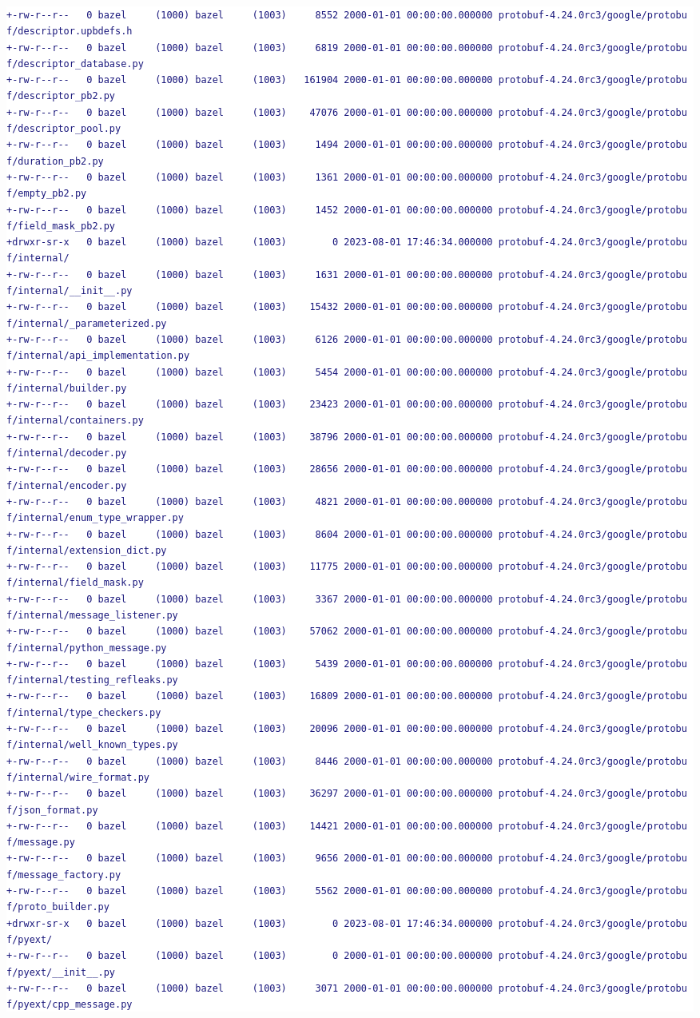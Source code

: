 ```diff
+-rw-r--r--   0 bazel     (1000) bazel     (1003)     8552 2000-01-01 00:00:00.000000 protobuf-4.24.0rc3/google/protobuf/descriptor.upbdefs.h
+-rw-r--r--   0 bazel     (1000) bazel     (1003)     6819 2000-01-01 00:00:00.000000 protobuf-4.24.0rc3/google/protobuf/descriptor_database.py
+-rw-r--r--   0 bazel     (1000) bazel     (1003)   161904 2000-01-01 00:00:00.000000 protobuf-4.24.0rc3/google/protobuf/descriptor_pb2.py
+-rw-r--r--   0 bazel     (1000) bazel     (1003)    47076 2000-01-01 00:00:00.000000 protobuf-4.24.0rc3/google/protobuf/descriptor_pool.py
+-rw-r--r--   0 bazel     (1000) bazel     (1003)     1494 2000-01-01 00:00:00.000000 protobuf-4.24.0rc3/google/protobuf/duration_pb2.py
+-rw-r--r--   0 bazel     (1000) bazel     (1003)     1361 2000-01-01 00:00:00.000000 protobuf-4.24.0rc3/google/protobuf/empty_pb2.py
+-rw-r--r--   0 bazel     (1000) bazel     (1003)     1452 2000-01-01 00:00:00.000000 protobuf-4.24.0rc3/google/protobuf/field_mask_pb2.py
+drwxr-sr-x   0 bazel     (1000) bazel     (1003)        0 2023-08-01 17:46:34.000000 protobuf-4.24.0rc3/google/protobuf/internal/
+-rw-r--r--   0 bazel     (1000) bazel     (1003)     1631 2000-01-01 00:00:00.000000 protobuf-4.24.0rc3/google/protobuf/internal/__init__.py
+-rw-r--r--   0 bazel     (1000) bazel     (1003)    15432 2000-01-01 00:00:00.000000 protobuf-4.24.0rc3/google/protobuf/internal/_parameterized.py
+-rw-r--r--   0 bazel     (1000) bazel     (1003)     6126 2000-01-01 00:00:00.000000 protobuf-4.24.0rc3/google/protobuf/internal/api_implementation.py
+-rw-r--r--   0 bazel     (1000) bazel     (1003)     5454 2000-01-01 00:00:00.000000 protobuf-4.24.0rc3/google/protobuf/internal/builder.py
+-rw-r--r--   0 bazel     (1000) bazel     (1003)    23423 2000-01-01 00:00:00.000000 protobuf-4.24.0rc3/google/protobuf/internal/containers.py
+-rw-r--r--   0 bazel     (1000) bazel     (1003)    38796 2000-01-01 00:00:00.000000 protobuf-4.24.0rc3/google/protobuf/internal/decoder.py
+-rw-r--r--   0 bazel     (1000) bazel     (1003)    28656 2000-01-01 00:00:00.000000 protobuf-4.24.0rc3/google/protobuf/internal/encoder.py
+-rw-r--r--   0 bazel     (1000) bazel     (1003)     4821 2000-01-01 00:00:00.000000 protobuf-4.24.0rc3/google/protobuf/internal/enum_type_wrapper.py
+-rw-r--r--   0 bazel     (1000) bazel     (1003)     8604 2000-01-01 00:00:00.000000 protobuf-4.24.0rc3/google/protobuf/internal/extension_dict.py
+-rw-r--r--   0 bazel     (1000) bazel     (1003)    11775 2000-01-01 00:00:00.000000 protobuf-4.24.0rc3/google/protobuf/internal/field_mask.py
+-rw-r--r--   0 bazel     (1000) bazel     (1003)     3367 2000-01-01 00:00:00.000000 protobuf-4.24.0rc3/google/protobuf/internal/message_listener.py
+-rw-r--r--   0 bazel     (1000) bazel     (1003)    57062 2000-01-01 00:00:00.000000 protobuf-4.24.0rc3/google/protobuf/internal/python_message.py
+-rw-r--r--   0 bazel     (1000) bazel     (1003)     5439 2000-01-01 00:00:00.000000 protobuf-4.24.0rc3/google/protobuf/internal/testing_refleaks.py
+-rw-r--r--   0 bazel     (1000) bazel     (1003)    16809 2000-01-01 00:00:00.000000 protobuf-4.24.0rc3/google/protobuf/internal/type_checkers.py
+-rw-r--r--   0 bazel     (1000) bazel     (1003)    20096 2000-01-01 00:00:00.000000 protobuf-4.24.0rc3/google/protobuf/internal/well_known_types.py
+-rw-r--r--   0 bazel     (1000) bazel     (1003)     8446 2000-01-01 00:00:00.000000 protobuf-4.24.0rc3/google/protobuf/internal/wire_format.py
+-rw-r--r--   0 bazel     (1000) bazel     (1003)    36297 2000-01-01 00:00:00.000000 protobuf-4.24.0rc3/google/protobuf/json_format.py
+-rw-r--r--   0 bazel     (1000) bazel     (1003)    14421 2000-01-01 00:00:00.000000 protobuf-4.24.0rc3/google/protobuf/message.py
+-rw-r--r--   0 bazel     (1000) bazel     (1003)     9656 2000-01-01 00:00:00.000000 protobuf-4.24.0rc3/google/protobuf/message_factory.py
+-rw-r--r--   0 bazel     (1000) bazel     (1003)     5562 2000-01-01 00:00:00.000000 protobuf-4.24.0rc3/google/protobuf/proto_builder.py
+drwxr-sr-x   0 bazel     (1000) bazel     (1003)        0 2023-08-01 17:46:34.000000 protobuf-4.24.0rc3/google/protobuf/pyext/
+-rw-r--r--   0 bazel     (1000) bazel     (1003)        0 2000-01-01 00:00:00.000000 protobuf-4.24.0rc3/google/protobuf/pyext/__init__.py
+-rw-r--r--   0 bazel     (1000) bazel     (1003)     3071 2000-01-01 00:00:00.000000 protobuf-4.24.0rc3/google/protobuf/pyext/cpp_message.py
```